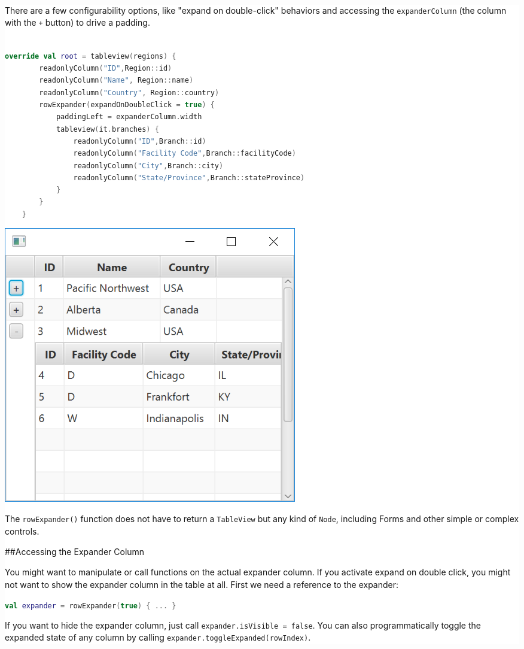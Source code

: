 There are a few configurability options, like "expand on double-click" behaviors and accessing the `expanderColumn` (the column with the `+` button) to drive a padding.
```kotlin

override val root = tableview(regions) {
        readonlyColumn("ID",Region::id)
        readonlyColumn("Name", Region::name)
        readonlyColumn("Country", Region::country)
        rowExpander(expandOnDoubleClick = true) {
            paddingLeft = expanderColumn.width
            tableview(it.branches) {
                readonlyColumn("ID",Branch::id)
                readonlyColumn("Facility Code",Branch::facilityCode)
                readonlyColumn("City",Branch::city)
                readonlyColumn("State/Province",Branch::stateProvince)
            }
        }
    }
```
![](pic/5.6.png)

The `rowExpander()` function does not have to return a `TableView` but any kind of `Node`, including Forms and other simple or complex controls.

##Accessing the Expander Column

You might want to manipulate or call functions on the actual expander column. 
If you activate expand on double click, you might not want to show the expander column in the table at all.
First we need a reference to the expander:
```kotlin
val expander = rowExpander(true) { ... }
```
If you want to hide the expander column, just call `expander.isVisible = false`.
You can also programmatically toggle the expanded state of any column by calling `expander.toggleExpanded(rowIndex)`.
